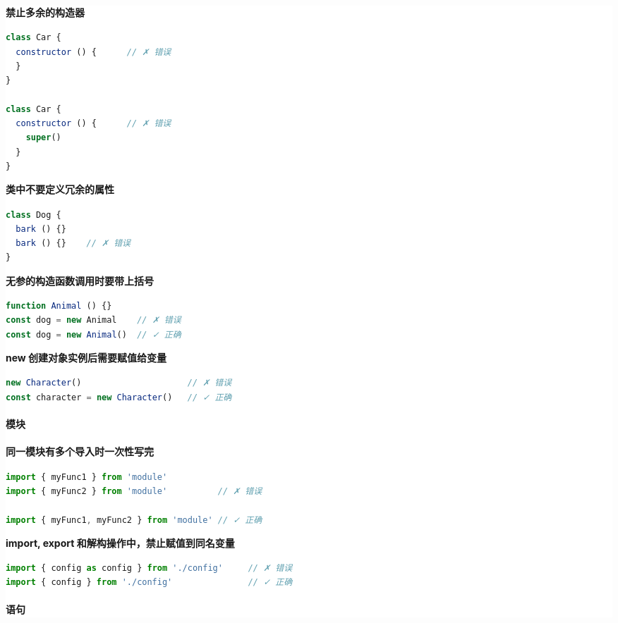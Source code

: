 **禁止多余的构造器**

```javascript
class Car {
  constructor () {      // ✗ 错误
  }
}

class Car {
  constructor () {      // ✗ 错误
    super()
  }
}
```

**类中不要定义冗余的属性**

```javascript
class Dog {
  bark () {}
  bark () {}    // ✗ 错误
}
```

**无参的构造函数调用时要带上括号**

```javascript
function Animal () {}
const dog = new Animal    // ✗ 错误
const dog = new Animal()  // ✓ 正确
```

**new 创建对象实例后需要赋值给变量**

```javascript
new Character()                     // ✗ 错误
const character = new Character()   // ✓ 正确
```

#### 模块

**同一模块有多个导入时一次性写完**

```javascript
import { myFunc1 } from 'module'
import { myFunc2 } from 'module'          // ✗ 错误
 
import { myFunc1, myFunc2 } from 'module' // ✓ 正确
```

**import, export 和解构操作中，禁止赋值到同名变量**

```javascript
import { config as config } from './config'     // ✗ 错误
import { config } from './config'               // ✓ 正确
```

#### 语句
